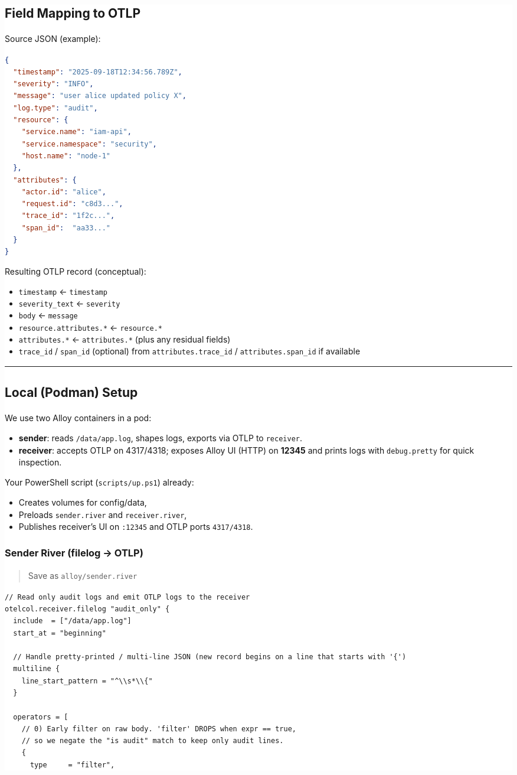 
## Field Mapping to OTLP

Source JSON (example):
```json
{
  "timestamp": "2025-09-18T12:34:56.789Z",
  "severity": "INFO",
  "message": "user alice updated policy X",
  "log.type": "audit",
  "resource": {
    "service.name": "iam-api",
    "service.namespace": "security",
    "host.name": "node-1"
  },
  "attributes": {
    "actor.id": "alice",
    "request.id": "c8d3...",
    "trace_id": "1f2c...",
    "span_id":  "aa33..."
  }
}
```

Resulting OTLP record (conceptual):
- `timestamp` ← `timestamp`
- `severity_text` ← `severity`
- `body` ← `message`
- `resource.attributes.*` ← `resource.*`
- `attributes.*` ← `attributes.*` (plus any residual fields)
- `trace_id` / `span_id` (optional) from `attributes.trace_id` / `attributes.span_id` if available

---

## Local (Podman) Setup

We use two Alloy containers in a pod:
- **sender**: reads `/data/app.log`, shapes logs, exports via OTLP to `receiver`.
- **receiver**: accepts OTLP on 4317/4318; exposes Alloy UI (HTTP) on **12345** and prints logs with `debug.pretty` for quick inspection.

Your PowerShell script (`scripts/up.ps1`) already:
- Creates volumes for config/data,
- Preloads `sender.river` and `receiver.river`,
- Publishes receiver’s UI on `:12345` and OTLP ports `4317/4318`.

### Sender River (filelog → OTLP)

> Save as `alloy/sender.river`

```hcl
// Read only audit logs and emit OTLP logs to the receiver
otelcol.receiver.filelog "audit_only" {
  include  = ["/data/app.log"]
  start_at = "beginning"

  // Handle pretty-printed / multi-line JSON (new record begins on a line that starts with '{')
  multiline {
    line_start_pattern = "^\\s*\\{"
  }

  operators = [
    // 0) Early filter on raw body. 'filter' DROPS when expr == true,
    // so we negate the "is audit" match to keep only audit lines.
    {
      type     = "filter",
```